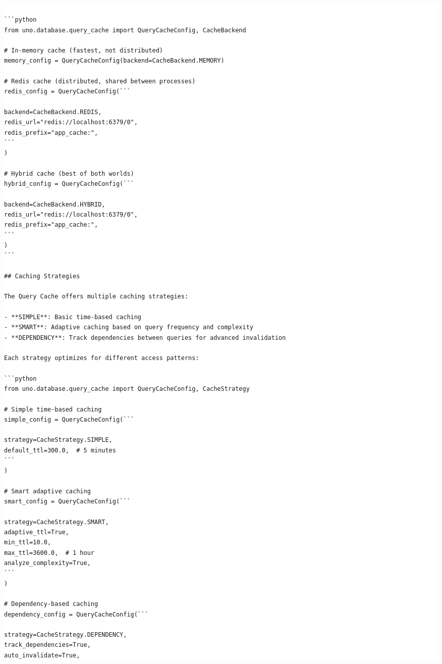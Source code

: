 ``````

```python
from uno.database.query_cache import QueryCacheConfig, CacheBackend

# In-memory cache (fastest, not distributed)
memory_config = QueryCacheConfig(backend=CacheBackend.MEMORY)

# Redis cache (distributed, shared between processes)
redis_config = QueryCacheConfig(```

backend=CacheBackend.REDIS,
redis_url="redis://localhost:6379/0",
redis_prefix="app_cache:",
```
)

# Hybrid cache (best of both worlds)
hybrid_config = QueryCacheConfig(```

backend=CacheBackend.HYBRID,
redis_url="redis://localhost:6379/0",
redis_prefix="app_cache:",
```
)
```

## Caching Strategies

The Query Cache offers multiple caching strategies:

- **SIMPLE**: Basic time-based caching
- **SMART**: Adaptive caching based on query frequency and complexity
- **DEPENDENCY**: Track dependencies between queries for advanced invalidation

Each strategy optimizes for different access patterns:

```python
from uno.database.query_cache import QueryCacheConfig, CacheStrategy

# Simple time-based caching
simple_config = QueryCacheConfig(```

strategy=CacheStrategy.SIMPLE,
default_ttl=300.0,  # 5 minutes
```
)

# Smart adaptive caching
smart_config = QueryCacheConfig(```

strategy=CacheStrategy.SMART,
adaptive_ttl=True,
min_ttl=10.0,
max_ttl=3600.0,  # 1 hour
analyze_complexity=True,
```
)

# Dependency-based caching
dependency_config = QueryCacheConfig(```

strategy=CacheStrategy.DEPENDENCY,
track_dependencies=True,
auto_invalidate=True,
``````